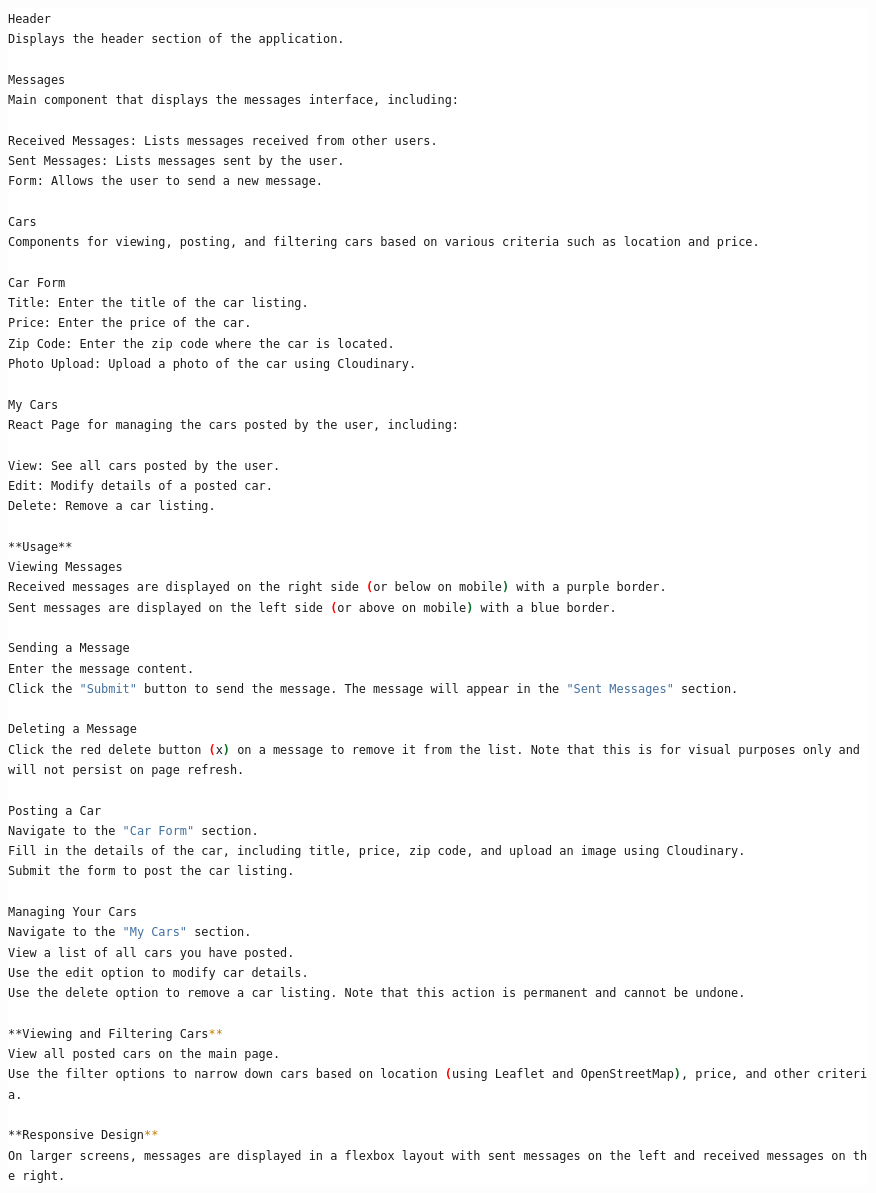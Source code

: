    ```sh
Header
Displays the header section of the application.

Messages
Main component that displays the messages interface, including:

Received Messages: Lists messages received from other users.
Sent Messages: Lists messages sent by the user.
Form: Allows the user to send a new message.

Cars
Components for viewing, posting, and filtering cars based on various criteria such as location and price.

Car Form
Title: Enter the title of the car listing.
Price: Enter the price of the car.
Zip Code: Enter the zip code where the car is located.
Photo Upload: Upload a photo of the car using Cloudinary.

My Cars
React Page for managing the cars posted by the user, including:

View: See all cars posted by the user.
Edit: Modify details of a posted car.
Delete: Remove a car listing.

**Usage**
Viewing Messages
Received messages are displayed on the right side (or below on mobile) with a purple border.
Sent messages are displayed on the left side (or above on mobile) with a blue border.

Sending a Message
Enter the message content.
Click the "Submit" button to send the message. The message will appear in the "Sent Messages" section.

Deleting a Message
Click the red delete button (x) on a message to remove it from the list. Note that this is for visual purposes only and will not persist on page refresh.

Posting a Car
Navigate to the "Car Form" section.
Fill in the details of the car, including title, price, zip code, and upload an image using Cloudinary.
Submit the form to post the car listing.

Managing Your Cars
Navigate to the "My Cars" section.
View a list of all cars you have posted.
Use the edit option to modify car details.
Use the delete option to remove a car listing. Note that this action is permanent and cannot be undone.

**Viewing and Filtering Cars**
View all posted cars on the main page.
Use the filter options to narrow down cars based on location (using Leaflet and OpenStreetMap), price, and other criteria.

**Responsive Design**
On larger screens, messages are displayed in a flexbox layout with sent messages on the left and received messages on the right.
   ```